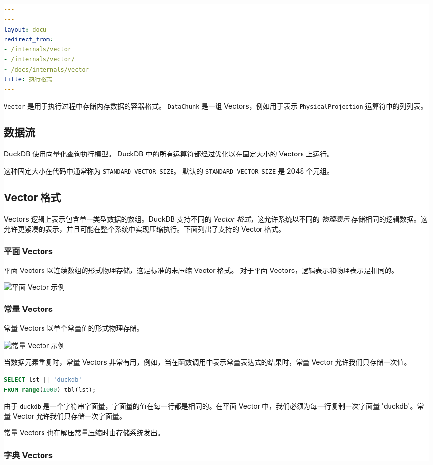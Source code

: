 ```yaml
---
---
layout: docu
redirect_from:
- /internals/vector
- /internals/vector/
- /docs/internals/vector
title: 执行格式
---
```


`Vector` 是用于执行过程中存储内存数据的容器格式。
`DataChunk` 是一组 Vectors，例如用于表示 `PhysicalProjection` 运算符中的列列表。

## 数据流

DuckDB 使用向量化查询执行模型。
DuckDB 中的所有运算符都经过优化以在固定大小的 Vectors 上运行。

这种固定大小在代码中通常称为 `STANDARD_VECTOR_SIZE`。
默认的 `STANDARD_VECTOR_SIZE` 是 2048 个元组。

## Vector 格式

Vectors 逻辑上表示包含单一类型数据的数组。DuckDB 支持不同的 *Vector 格式*，这允许系统以不同的 *物理表示* 存储相同的逻辑数据。这允许更紧凑的表示，并且可能在整个系统中实现压缩执行。下面列出了支持的 Vector 格式。

### 平面 Vectors

平面 Vectors 以连续数组的形式物理存储，这是标准的未压缩 Vector 格式。
对于平面 Vectors，逻辑表示和物理表示是相同的。

<img src="/images/internals/flat.png" alt="平面 Vector 示例" style="max-width:40%;width:40%;height:auto;margin:auto"/>

### 常量 Vectors

常量 Vectors 以单个常量值的形式物理存储。

<img src="/images/internals/constant.png" alt="常量 Vector 示例" style="max-width:40%;width:40%;height:auto;margin:auto"/>

当数据元素重复时，常量 Vectors 非常有用，例如，当在函数调用中表示常量表达式的结果时，常量 Vector 允许我们只存储一次值。

```sql
SELECT lst || 'duckdb'
FROM range(1000) tbl(lst);
```

由于 `duckdb` 是一个字符串字面量，字面量的值在每一行都是相同的。在平面 Vector 中，我们必须为每一行复制一次字面量 'duckdb'。常量 Vector 允许我们只存储一次字面量。

常量 Vectors 也在解压常量压缩时由存储系统发出。

### 字典 Vectors
